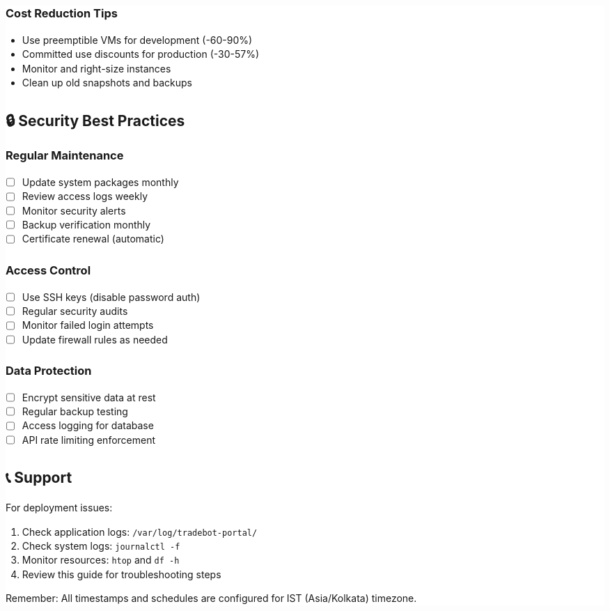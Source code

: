### Cost Reduction Tips
- Use preemptible VMs for development (-60-90%)
- Committed use discounts for production (-30-57%)
- Monitor and right-size instances
- Clean up old snapshots and backups

## 🔒 Security Best Practices

### Regular Maintenance
- [ ] Update system packages monthly
- [ ] Review access logs weekly
- [ ] Monitor security alerts
- [ ] Backup verification monthly
- [ ] Certificate renewal (automatic)

### Access Control
- [ ] Use SSH keys (disable password auth)
- [ ] Regular security audits
- [ ] Monitor failed login attempts
- [ ] Update firewall rules as needed

### Data Protection
- [ ] Encrypt sensitive data at rest
- [ ] Regular backup testing
- [ ] Access logging for database
- [ ] API rate limiting enforcement

## 📞 Support

For deployment issues:
1. Check application logs: `/var/log/tradebot-portal/`
2. Check system logs: `journalctl -f`
3. Monitor resources: `htop` and `df -h`
4. Review this guide for troubleshooting steps

Remember: All timestamps and schedules are configured for IST (Asia/Kolkata) timezone.